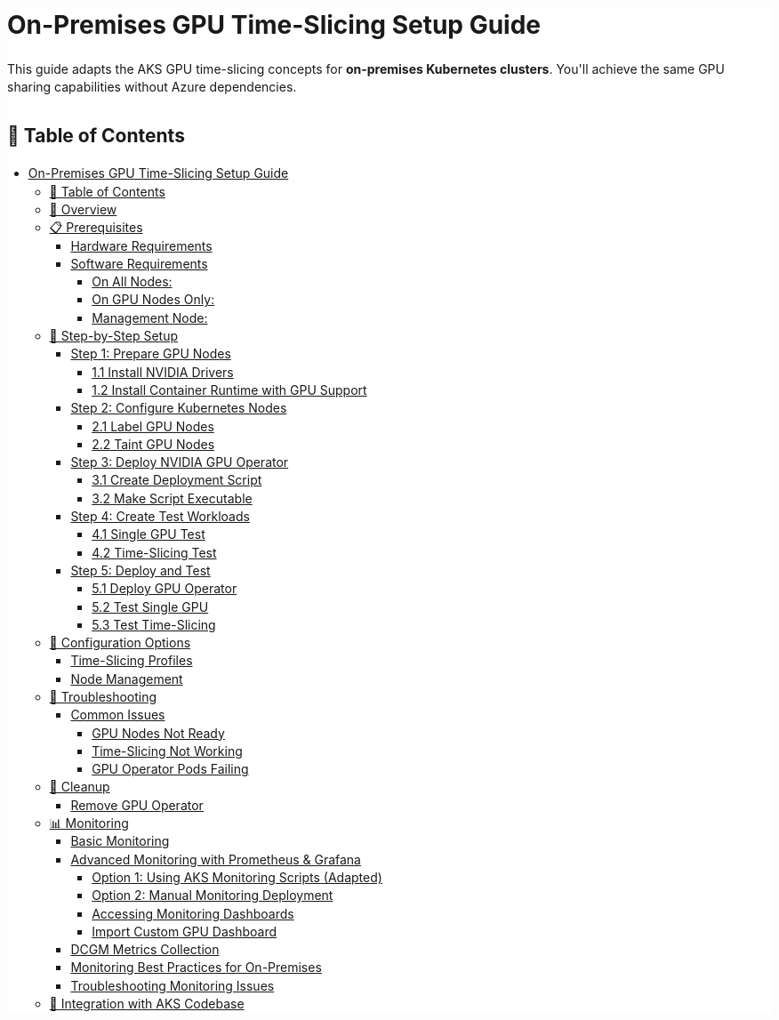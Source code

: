# On-Premises GPU Time-Slicing Setup Guide

This guide adapts the AKS GPU time-slicing concepts for **on-premises Kubernetes clusters**. You'll achieve the same GPU sharing capabilities without Azure dependencies.

## 📑 Table of Contents

- [On-Premises GPU Time-Slicing Setup Guide](#on-premises-gpu-time-slicing-setup-guide)
  - [📑 Table of Contents](#-table-of-contents)
  - [🎯 Overview](#-overview)
  - [📋 Prerequisites](#-prerequisites)
    - [Hardware Requirements](#hardware-requirements)
    - [Software Requirements](#software-requirements)
      - [On All Nodes:](#on-all-nodes)
      - [On GPU Nodes Only:](#on-gpu-nodes-only)
      - [Management Node:](#management-node)
  - [🚀 Step-by-Step Setup](#-step-by-step-setup)
    - [Step 1: Prepare GPU Nodes](#step-1-prepare-gpu-nodes)
      - [1.1 Install NVIDIA Drivers](#11-install-nvidia-drivers)
      - [1.2 Install Container Runtime with GPU Support](#12-install-container-runtime-with-gpu-support)
    - [Step 2: Configure Kubernetes Nodes](#step-2-configure-kubernetes-nodes)
      - [2.1 Label GPU Nodes](#21-label-gpu-nodes)
      - [2.2 Taint GPU Nodes](#22-taint-gpu-nodes)
    - [Step 3: Deploy NVIDIA GPU Operator](#step-3-deploy-nvidia-gpu-operator)
      - [3.1 Create Deployment Script](#31-create-deployment-script)
      - [3.2 Make Script Executable](#32-make-script-executable)
    - [Step 4: Create Test Workloads](#step-4-create-test-workloads)
      - [4.1 Single GPU Test](#41-single-gpu-test)
      - [4.2 Time-Slicing Test](#42-time-slicing-test)
    - [Step 5: Deploy and Test](#step-5-deploy-and-test)
      - [5.1 Deploy GPU Operator](#51-deploy-gpu-operator)
      - [5.2 Test Single GPU](#52-test-single-gpu)
      - [5.3 Test Time-Slicing](#53-test-time-slicing)
  - [🔧 Configuration Options](#-configuration-options)
    - [Time-Slicing Profiles](#time-slicing-profiles)
    - [Node Management](#node-management)
  - [🚨 Troubleshooting](#-troubleshooting)
    - [Common Issues](#common-issues)
      - [GPU Nodes Not Ready](#gpu-nodes-not-ready)
      - [Time-Slicing Not Working](#time-slicing-not-working)
      - [GPU Operator Pods Failing](#gpu-operator-pods-failing)
  - [🧹 Cleanup](#-cleanup)
    - [Remove GPU Operator](#remove-gpu-operator)
  - [📊 Monitoring](#-monitoring)
    - [Basic Monitoring](#basic-monitoring)
    - [Advanced Monitoring with Prometheus \& Grafana](#advanced-monitoring-with-prometheus--grafana)
      - [Option 1: Using AKS Monitoring Scripts (Adapted)](#option-1-using-aks-monitoring-scripts-adapted)
      - [Option 2: Manual Monitoring Deployment](#option-2-manual-monitoring-deployment)
      - [Accessing Monitoring Dashboards](#accessing-monitoring-dashboards)
      - [Import Custom GPU Dashboard](#import-custom-gpu-dashboard)
    - [DCGM Metrics Collection](#dcgm-metrics-collection)
    - [Monitoring Best Practices for On-Premises](#monitoring-best-practices-for-on-premises)
    - [Troubleshooting Monitoring Issues](#troubleshooting-monitoring-issues)
  - [🔗 Integration with AKS Codebase](#-integration-with-aks-codebase)
